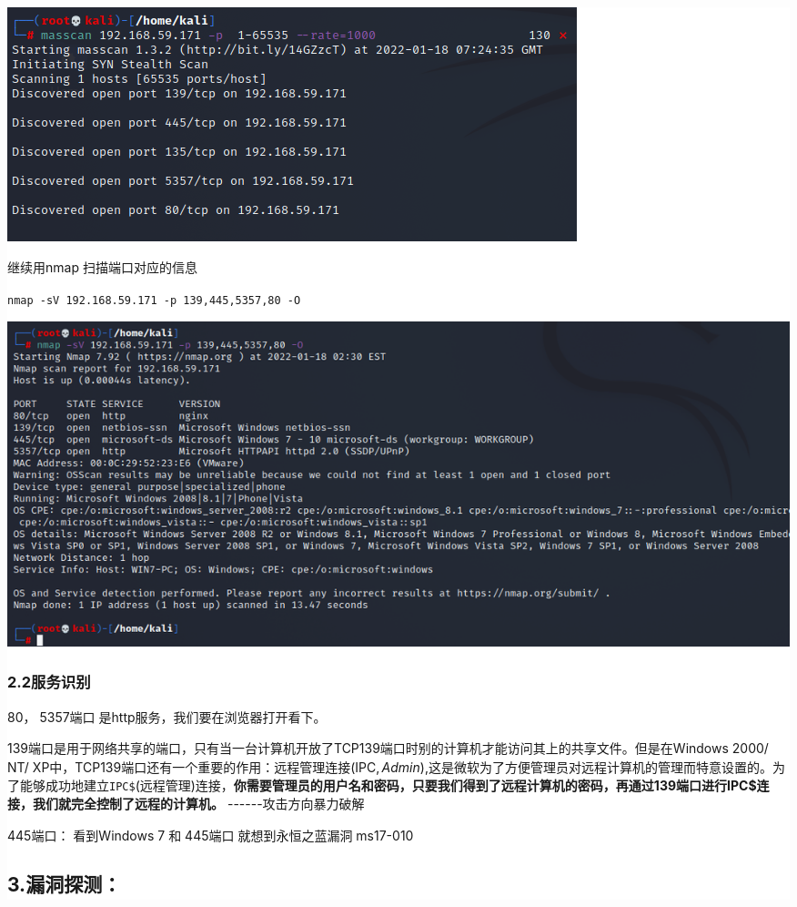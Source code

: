 ![](img/2022-01-18_15-28-28.png)

继续用nmap 扫描端口对应的信息

```
nmap -sV 192.168.59.171 -p 139,445,5357,80 -O
```

![](img/2022-01-18_15-32-21.png)

### 2.2服务识别

80，  5357端口 是http服务，我们要在浏览器打开看下。

139端口是用于网络共享的端口，只有当一台计算机开放了TCP139端口时别的计算机才能访问其上的共享文件。但是在Windows 2000/ NT/ XP中，TCP139端口还有一个重要的作用：远程管理连接(IPC$,Admin$),这是微软为了方便管理员对远程计算机的管理而特意设置的。为了能够成功地建立`IPC$`(远程管理)连接，**你需要管理员的用户名和密码，只要我们得到了远程计算机的密码，再通过139端口进行IPC$连接，我们就完全控制了远程的计算机。**   ------攻击方向暴力破解



445端口： 看到Windows 7   和  445端口 就想到永恒之蓝漏洞  ms17-010

## 3.漏洞探测：
